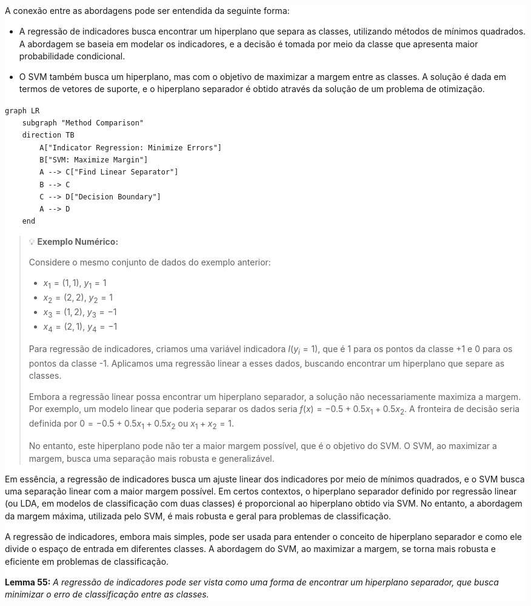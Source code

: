 A conexão entre as abordagens pode ser entendida da seguinte forma:

*   A regressão de indicadores busca encontrar um hiperplano que separa as classes, utilizando métodos de mínimos quadrados. A abordagem se baseia em modelar os indicadores, e a decisão é tomada por meio da classe que apresenta maior probabilidade condicional.

*   O SVM também busca um hiperplano, mas com o objetivo de maximizar a margem entre as classes. A solução é dada em termos de vetores de suporte, e o hiperplano separador é obtido através da solução de um problema de otimização.

```mermaid
graph LR
    subgraph "Method Comparison"
    direction TB
        A["Indicator Regression: Minimize Errors"]
        B["SVM: Maximize Margin"]
        A --> C["Find Linear Separator"]
        B --> C
        C --> D["Decision Boundary"]
        A --> D
    end
```

> 💡 **Exemplo Numérico:**
>
> Considere o mesmo conjunto de dados do exemplo anterior:
>  - $x_1 = (1, 1)$, $y_1 = 1$
>  - $x_2 = (2, 2)$, $y_2 = 1$
>  - $x_3 = (1, 2)$, $y_3 = -1$
>  - $x_4 = (2, 1)$, $y_4 = -1$
>
> Para regressão de indicadores, criamos uma variável indicadora $I(y_i = 1)$, que é 1 para os pontos da classe +1 e 0 para os pontos da classe -1. Aplicamos uma regressão linear a esses dados, buscando encontrar um hiperplano que separe as classes.
>
> Embora a regressão linear possa encontrar um hiperplano separador, a solução não necessariamente maximiza a margem. Por exemplo, um modelo linear que poderia separar os dados seria $f(x) = -0.5 + 0.5x_1 + 0.5x_2$.  A fronteira de decisão seria definida por $0 = -0.5 + 0.5x_1 + 0.5x_2$ ou $x_1 + x_2 = 1$.
>
> No entanto, este hiperplano pode não ter a maior margem possível, que é o objetivo do SVM. O SVM, ao maximizar a margem, busca uma separação mais robusta e generalizável.

Em essência, a regressão de indicadores busca um ajuste linear dos indicadores por meio de mínimos quadrados, e o SVM busca uma separação linear com a maior margem possível. Em certos contextos, o hiperplano separador definido por regressão linear (ou LDA, em modelos de classificação com duas classes) é proporcional ao hiperplano obtido via SVM. No entanto, a abordagem da margem máxima, utilizada pelo SVM, é mais robusta e geral para problemas de classificação.

A regressão de indicadores, embora mais simples, pode ser usada para entender o conceito de hiperplano separador e como ele divide o espaço de entrada em diferentes classes. A abordagem do SVM, ao maximizar a margem, se torna mais robusta e eficiente em problemas de classificação.

**Lemma 55:** *A regressão de indicadores pode ser vista como uma forma de encontrar um hiperplano separador, que busca minimizar o erro de classificação entre as classes.*


[^4.1]: "In this chapter we revisit the classification problem and focus on linear methods for classification. Since our predictor G(x) takes values in a discrete set G, we can always divide the input space into a collection of regions labeled according to the classification. We saw in Chapter 2 that the boundaries of these regions can be rough or smooth, depending on the prediction function. For an important class of procedures, these decision boundaries are linear; this is what we will mean by linear methods for classification." *(Trecho de "The Elements of Statistical Learning")*
[^4.2]: "In Chapter 2 we fit linear regression models to the class indicator variables, and classify to the largest fit. Suppose there are K classes, for convenience labeled 1,2,..., K, and the fitted linear model for the kth indicator response variable is $f_k(x) = \beta_{k0} + \beta^T x$. The decision boundary between class k and l is that set of points for which $f_k(x) = f_l(x)$, that is, the set $\{x: (\beta_{k0} – \beta_{l0}) + (\beta_{\kappa} – \beta_l)^T x = 0\}$, an affine set or hyperplane" *(Trecho de "The Elements of Statistical Learning")*
[^4.3]: "Linear discriminant analysis (LDA) arises in the special case when we assume that the classes have a common covariance matrix $\Sigma_k = \sum$. In comparing two classes k and l, it is sufficient to look at the log-ratio, and we see that" *(Trecho de "The Elements of Statistical Learning")*
[^4.4]: "The logistic regression model arises from the desire to model the posterior probabilities of the K classes via linear functions in x, while at the same time ensuring that they sum to one and remain in [0,1]." *(Trecho de "The Elements of Statistical Learning")*
[^4.5]: "In this situation the features are high-dimensional and correlated, and the LDA coefficients can be regularized to be smooth or sparse in the original domain of the signal. This leads to better generalization and allows for easier interpretation of the coefficients." *(Trecho de "The Elements of Statistical Learning")*
[^4.5.2]: "The second method, due to Vapnik (1996), finds an optimally separating hyperplane if one exists, else finds a hyperplane that minimizes some measure of overlap in the training data. We treat the separable case here, and defer treatment of the nonseparable case to Chapter 12." *(Trecho de "The Elements of Statistical Learning")*